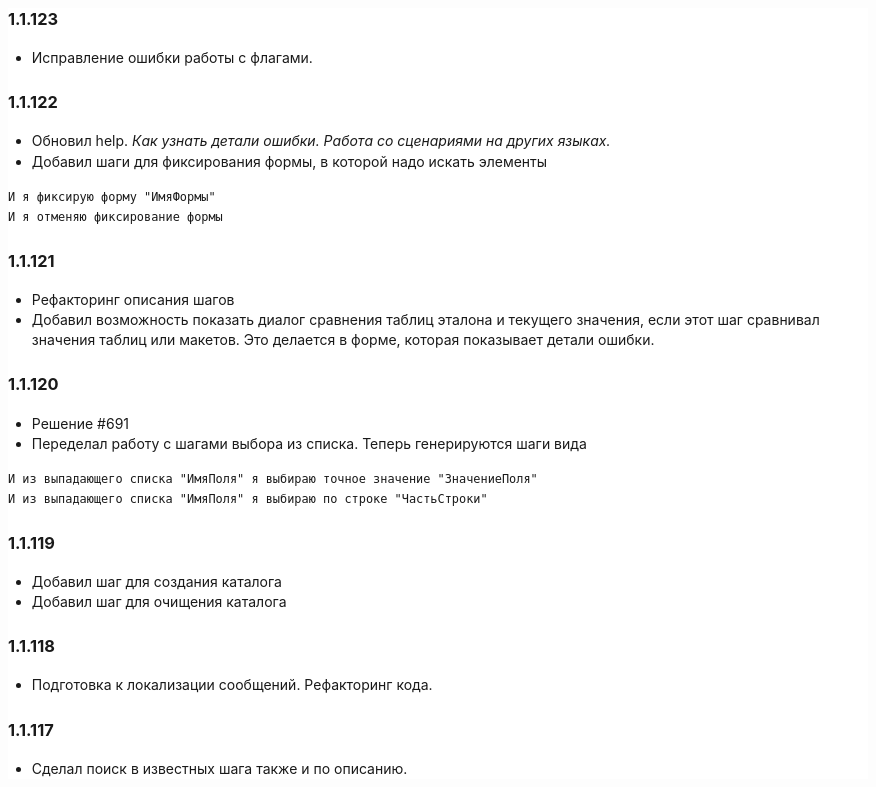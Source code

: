 ### 1.1.123
* Исправление ошибки работы с флагами.

### 1.1.122
* Обновил help. 
*Как узнать детали ошибки.*
*Работа со сценариями на других языках.*
* Добавил шаги для фиксирования формы, в которой надо искать элементы
```Gherkin
И я фиксирую форму "ИмяФормы"
И я отменяю фиксирование формы
```	

### 1.1.121
* Рефакторинг описания шагов
* Добавил возможность показать диалог сравнения таблиц эталона и текущего значения, если этот шаг сравнивал значения таблиц или макетов.
Это делается в форме, которая показывает детали ошибки.

### 1.1.120
* Решение #691
* Переделал работу с шагами выбора из списка.
Теперь генерируются шаги вида
```Gherkin
И из выпадающего списка "ИмяПоля" я выбираю точное значение "ЗначениеПоля"
И из выпадающего списка "ИмяПоля" я выбираю по строке "ЧастьСтроки"
```	

### 1.1.119
* Добавил шаг для создания каталога
* Добавил шаг для очищения каталога

### 1.1.118
* Подготовка к локализации сообщений. Рефакторинг кода.

### 1.1.117
* Сделал поиск в известных шага также и по описанию.



